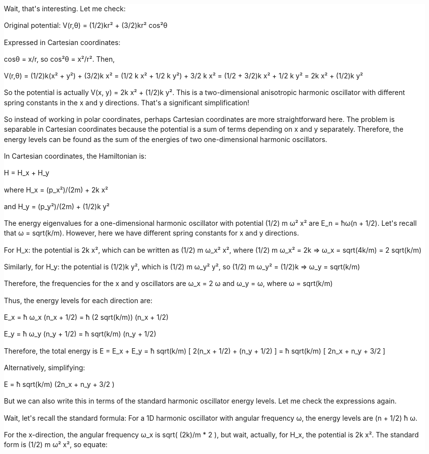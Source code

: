 Wait, that's interesting. Let me check:

Original potential: V(r,θ) = (1/2)kr² + (3/2)kr² cos²θ

Expressed in Cartesian coordinates:

cosθ = x/r, so cos²θ = x²/r². Then,

V(r,θ) = (1/2)k(x² + y²) + (3/2)k x² = (1/2 k x² + 1/2 k y²) + 3/2 k x² = (1/2 + 3/2)k x² + 1/2 k y² = 2k x² + (1/2)k y²

So the potential is actually V(x, y) = 2k x² + (1/2)k y². This is a two-dimensional anisotropic harmonic oscillator with different spring constants in the x and y directions. That's a significant simplification!

So instead of working in polar coordinates, perhaps Cartesian coordinates are more straightforward here. The problem is separable in Cartesian coordinates because the potential is a sum of terms depending on x and y separately. Therefore, the energy levels can be found as the sum of the energies of two one-dimensional harmonic oscillators.

In Cartesian coordinates, the Hamiltonian is:

H = H_x + H_y

where H_x = (p_x²)/(2m) + 2k x²

and H_y = (p_y²)/(2m) + (1/2)k y²

The energy eigenvalues for a one-dimensional harmonic oscillator with potential (1/2) m ω² x² are E_n = ħω(n + 1/2). Let's recall that ω = sqrt(k/m). However, here we have different spring constants for x and y directions.

For H_x: the potential is 2k x², which can be written as (1/2) m ω_x² x², where (1/2) m ω_x² = 2k => ω_x = sqrt(4k/m) = 2 sqrt(k/m)

Similarly, for H_y: the potential is (1/2)k y², which is (1/2) m ω_y² y², so (1/2) m ω_y² = (1/2)k => ω_y = sqrt(k/m)

Therefore, the frequencies for the x and y oscillators are ω_x = 2 ω and ω_y = ω, where ω = sqrt(k/m)

Thus, the energy levels for each direction are:

E_x = ħ ω_x (n_x + 1/2) = ħ (2 sqrt(k/m)) (n_x + 1/2)

E_y = ħ ω_y (n_y + 1/2) = ħ sqrt(k/m) (n_y + 1/2)

Therefore, the total energy is E = E_x + E_y = ħ sqrt(k/m) [ 2(n_x + 1/2) + (n_y + 1/2) ] = ħ sqrt(k/m) [ 2n_x + n_y + 3/2 ]

Alternatively, simplifying:

E = ħ sqrt(k/m) (2n_x + n_y + 3/2 )

But we can also write this in terms of the standard harmonic oscillator energy levels. Let me check the expressions again.

Wait, let's recall the standard formula: For a 1D harmonic oscillator with angular frequency ω, the energy levels are (n + 1/2) ħ ω.

For the x-direction, the angular frequency ω_x is sqrt( (2k)/m * 2 ), but wait, actually, for H_x, the potential is 2k x². The standard form is (1/2) m ω² x², so equate:
